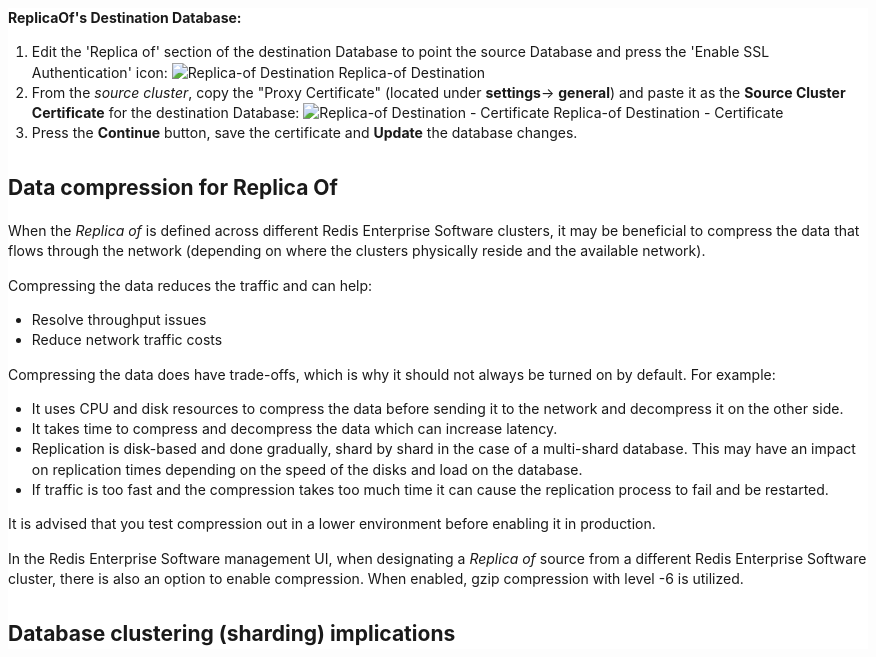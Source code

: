 **ReplicaOf's Destination Database:**

1. Edit the 'Replica of' section of the destination Database to point
    the source Database and press the 'Enable SSL Authentication' icon:
    ![Replica-of
    Destination](/images/rs/Screen-Shot-2018-03-29-at-10.48.18-PM.png?width=1608&height=178)
    Replica-of Destination
2. From the *source cluster*, copy the "Proxy
    Certificate" (located under **settings**-\> **general**) and paste
    it as the **Source Cluster Certificate** for the destination
    Database:
    ![Replica-of Destination -
    Certificate](/images/rs/Screen-Shot-2018-03-29-at-10.49.55-PM.png?width=1596&height=626)
    Replica-of Destination - Certificate
3. Press the **Continue** button, save the certificate and **Update**
    the database changes.

## Data compression for Replica Of

When the *Replica of* is defined across different Redis Enterprise
Software clusters, it may be beneficial to compress the data that flows
through the network (depending on where the clusters physically reside
and the available network).

Compressing the data reduces the traffic and can help:

- Resolve throughput issues
- Reduce network traffic costs

Compressing the data does have trade-offs, which is why it should not
always be turned on by default. For example:

- It uses CPU and disk resources to compress the data before sending
    it to the network and decompress it on the other side.
- It takes time to compress and decompress the data which can increase
    latency.
- Replication is disk-based and done gradually, shard by shard in the
    case of a multi-shard database. This may have an impact on
    replication times depending on the speed of the disks and load on
    the database.
- If traffic is too fast and the compression takes too much time it
    can cause the replication process to fail and be restarted.

It is advised that you test compression out in a lower environment
before enabling it in production.

In the Redis Enterprise Software management UI, when designating a
*Replica of* source from a different Redis Enterprise Software cluster,
there is also an option to enable compression. When enabled, gzip
compression with level -6 is utilized.

## Database clustering (sharding) implications
